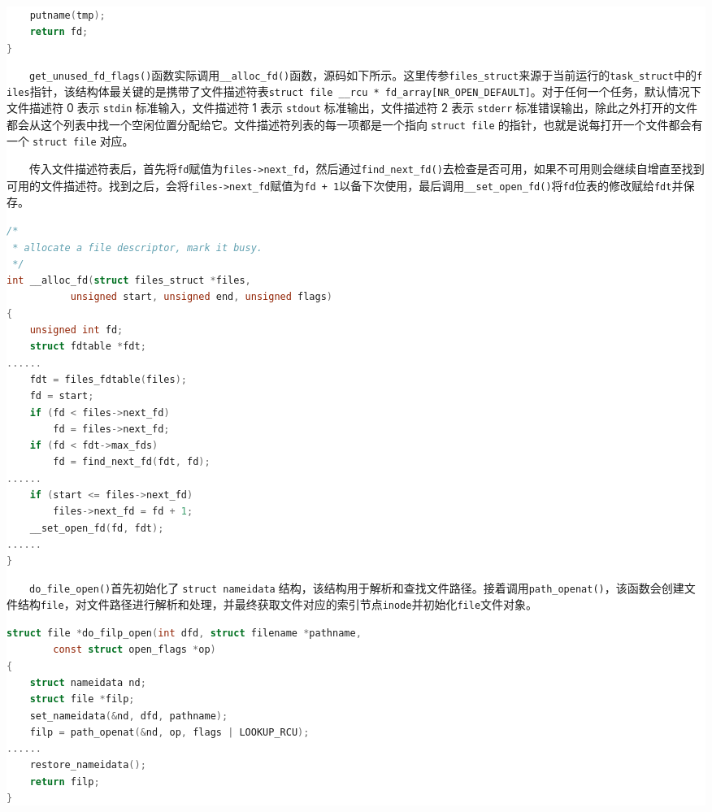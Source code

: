 ```c
    putname(tmp);
    return fd;
}
```

  `get_unused_fd_flags()`函数实际调用`__alloc_fd()`函数，源码如下所示。这里传参`files_struct`来源于当前运行的`task_struct`中的`files`指针，该结构体最关键的是携带了文件描述符表`struct file __rcu * fd_array[NR_OPEN_DEFAULT]`。对于任何一个任务，默认情况下文件描述符 0 表示 `stdin` 标准输入，文件描述符 1 表示 `stdout` 标准输出，文件描述符 2 表示 `stderr` 标准错误输出，除此之外打开的文件都会从这个列表中找一个空闲位置分配给它。文件描述符列表的每一项都是一个指向 `struct file` 的指针，也就是说每打开一个文件都会有一个 `struct file` 对应。

  传入文件描述符表后，首先将`fd`赋值为`files->next_fd`，然后通过`find_next_fd()`去检查是否可用，如果不可用则会继续自增直至找到可用的文件描述符。找到之后，会将`files->next_fd`赋值为`fd + 1`以备下次使用，最后调用`__set_open_fd()`将`fd`位表的修改赋给`fdt`并保存。

```c
/*
 * allocate a file descriptor, mark it busy.
 */
int __alloc_fd(struct files_struct *files,
           unsigned start, unsigned end, unsigned flags)
{
    unsigned int fd;
    struct fdtable *fdt;
......
    fdt = files_fdtable(files);
    fd = start;
    if (fd < files->next_fd)
        fd = files->next_fd;
    if (fd < fdt->max_fds)
        fd = find_next_fd(fdt, fd);
......
    if (start <= files->next_fd)
        files->next_fd = fd + 1;
    __set_open_fd(fd, fdt);
......
}
```

  `do_file_open()`首先初始化了 `struct nameidata` 结构，该结构用于解析和查找文件路径。接着调用`path_openat()`，该函数会创建文件结构`file`，对文件路径进行解析和处理，并最终获取文件对应的索引节点`inode`并初始化`file`文件对象。

```c
struct file *do_filp_open(int dfd, struct filename *pathname,
        const struct open_flags *op)
{
    struct nameidata nd;
    struct file *filp;
    set_nameidata(&nd, dfd, pathname);
    filp = path_openat(&nd, op, flags | LOOKUP_RCU);
......
    restore_nameidata();
    return filp;
}
```
